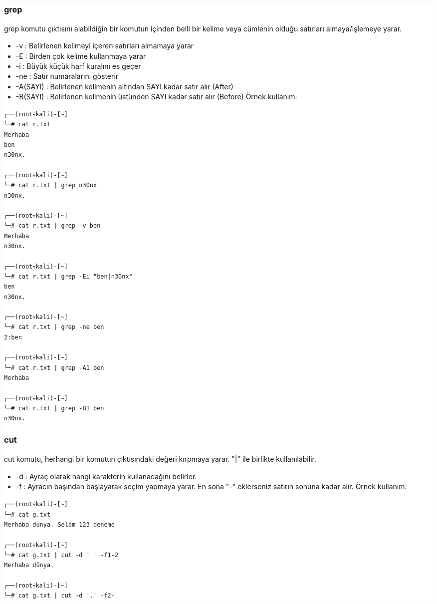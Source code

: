 

### grep
grep komutu çıktısını alabildiğin bir komutun içinden belli bir kelime veya cümlenin olduğu satırları almaya/işlemeye yarar.
- -v : Belirlenen kelimeyi içeren satırları almamaya yarar
- -E : Birden çok kelime kullanmaya yarar
- -i : Büyük küçük harf kuralını es geçer
- -ne : Satır numaralarını gösterir
- -A(SAYI) : Belirlenen kelimenin altından SAYI kadar satır alır (After)
- -B(SAYI) : Belirlenen kelimenin üstünden SAYI kadar satır alır (Before)
Örnek kullanım:
```
┌──(root💀kali)-[~]
└─# cat r.txt
Merhaba
ben
n30nx.

┌──(root💀kali)-[~]
└─# cat r.txt | grep n30nx
n30nx.

┌──(root💀kali)-[~]
└─# cat r.txt | grep -v ben
Merhaba
n30nx.

┌──(root💀kali)-[~]
└─# cat r.txt | grep -Ei "ben|n30nx"
ben
n30nx.

┌──(root💀kali)-[~]
└─# cat r.txt | grep -ne ben
2:ben

┌──(root💀kali)-[~]
└─# cat r.txt | grep -A1 ben
Merhaba

┌──(root💀kali)-[~]
└─# cat r.txt | grep -B1 ben
n30nx.
```



### cut
cut komutu, herhangi bir komutun çıktısındaki değeri kırpmaya yarar. "|" ile birlikte kullanılabilir.
- -d : Ayraç olarak hangi karakterin kullanacağını belirler.
- -f : Ayracın başından başlayarak seçim yapmaya yarar. En sona "-" eklerseniz satırın sonuna kadar alır. Örnek kullanım:
```
┌──(root💀kali)-[~]
└─# cat g.txt
Merhaba dünya. Selam 123 deneme

┌──(root💀kali)-[~]
└─# cat g.txt | cut -d ' ' -f1-2
Merhaba dünya.

┌──(root💀kali)-[~]
└─# cat g.txt | cut -d '.' -f2-
```